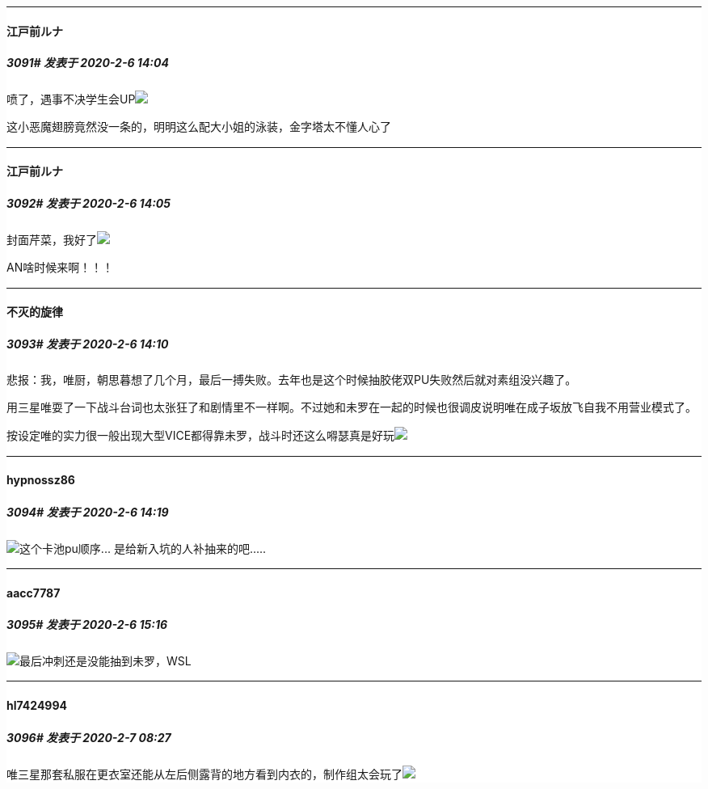 
*****

####  江戸前ルナ  
##### 3091#       发表于 2020-2-6 14:04

喷了，遇事不决学生会UP<img src="https://static.saraba1st.com/image/smiley/face2017/001.png" referrerpolicy="no-referrer">

这小恶魔翅膀竟然没一条的，明明这么配大小姐的泳装，金字塔太不懂人心了

*****

####  江戸前ルナ  
##### 3092#       发表于 2020-2-6 14:05

封面芹菜，我好了<img src="https://static.saraba1st.com/image/smiley/face2017/152.png" referrerpolicy="no-referrer">

AN啥时候来啊！！！

*****

####  不灭的旋律  
##### 3093#       发表于 2020-2-6 14:10

悲报：我，唯厨，朝思暮想了几个月，最后一搏失败。去年也是这个时候抽胶佬双PU失败然后就对素组没兴趣了。

用三星唯耍了一下战斗台词也太张狂了和剧情里不一样啊。不过她和未罗在一起的时候也很调皮说明唯在成子坂放飞自我不用营业模式了。

按设定唯的实力很一般出现大型VICE都得靠未罗，战斗时还这么嘚瑟真是好玩<img src="https://static.saraba1st.com/image/smiley/face2017/068.png" referrerpolicy="no-referrer">

*****

####  hypnossz86  
##### 3094#       发表于 2020-2-6 14:19

<img src="https://static.saraba1st.com/image/smiley/face2017/001.png" referrerpolicy="no-referrer">这个卡池pu顺序...
是给新入坑的人补抽来的吧.....

*****

####  aacc7787  
##### 3095#       发表于 2020-2-6 15:16

<img src="https://static.saraba1st.com/image/smiley/face2017/091.png" referrerpolicy="no-referrer">最后冲刺还是没能抽到未罗，WSL

*****

####  hl7424994  
##### 3096#       发表于 2020-2-7 08:27

唯三星那套私服在更衣室还能从左后侧露背的地方看到内衣的，制作组太会玩了<img src="https://static.saraba1st.com/image/smiley/face2017/077.png" referrerpolicy="no-referrer">

